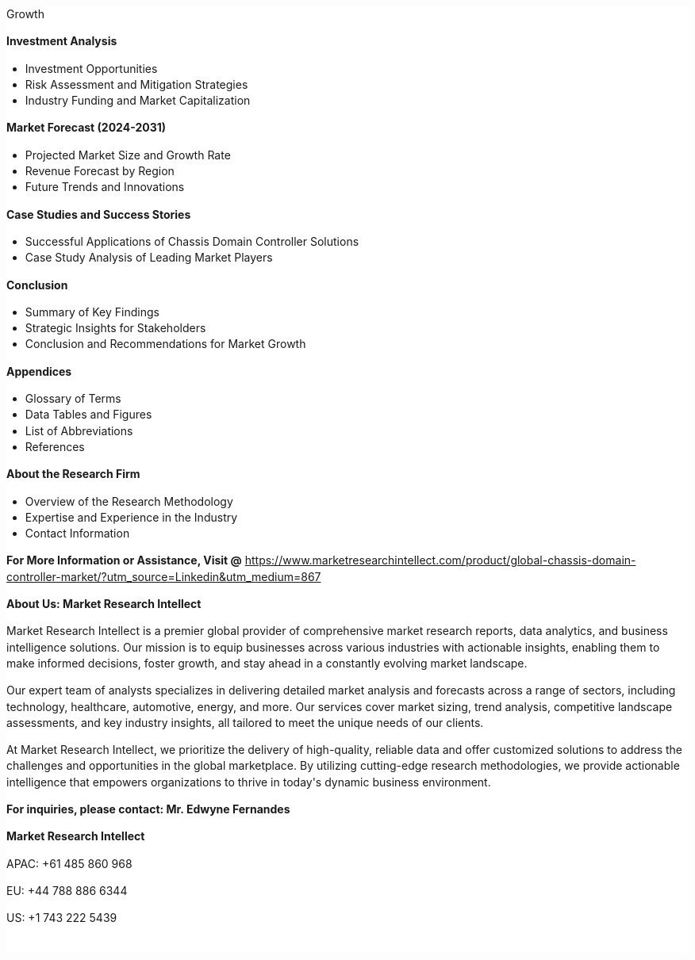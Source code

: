 Growth</li></ul><p><strong>Investment Analysis</strong></p><ul><li>Investment Opportunities</li><li>Risk Assessment and Mitigation Strategies</li><li>Industry Funding and Market Capitalization</li></ul><p><strong>Market Forecast (2024-2031)</strong></p><ul><li>Projected Market Size and Growth Rate</li><li>Revenue Forecast by Region</li><li>Future Trends and Innovations</li></ul><p><strong>Case Studies and Success Stories</strong></p><ul><li>Successful Applications of Chassis Domain Controller Solutions</li><li>Case Study Analysis of Leading Market Players</li></ul><p><strong>Conclusion</strong></p><ul><li>Summary of Key Findings</li><li>Strategic Insights for Stakeholders</li><li>Conclusion and Recommendations for Market Growth</li></ul><p><strong>Appendices</strong></p><ul><li>Glossary of Terms</li><li>Data Tables and Figures</li><li>List of Abbreviations</li><li>References</li></ul><p><strong>About the Research Firm</strong></p><ul><li>Overview of the Research Methodology</li><li>Expertise and Experience in the Industry</li><li>Contact Information</li></ul></div><div class="article-main__content" data-test-id="publishing-text-block"><p><span class="font-[700]"><strong>For More Information or Assistance, Visit @</strong>&nbsp;<a href="https://www.marketresearchintellect.com/product/global-chassis-domain-controller-market/?utm_source=Linkedin&utm_medium=867">https://www.marketresearchintellect.com/product/global-chassis-domain-controller-market/?utm_source=Linkedin&utm_medium=867</a></span></p><p><strong>About Us: Market Research Intellect</strong></p><p>Market Research Intellect is a premier global provider of comprehensive market research reports, data analytics, and business intelligence solutions. Our mission is to equip businesses across various industries with actionable insights, enabling them to make informed decisions, foster growth, and stay ahead in a constantly evolving market landscape.</p><p>Our expert team of analysts specializes in delivering detailed market analysis and forecasts across a range of sectors, including technology, healthcare, automotive, energy, and more. Our services cover market sizing, trend analysis, competitive landscape assessments, and key industry insights, all tailored to meet the unique needs of our clients.</p><p>At Market Research Intellect, we prioritize the delivery of high-quality, reliable data and offer customized solutions to address the challenges and opportunities in the global marketplace. By utilizing cutting-edge research methodologies, we provide actionable intelligence that empowers organizations to thrive in today's dynamic business environment.</p><p><strong>For inquiries, please contact: Mr. Edwyne Fernandes</strong></p><p><strong>Market Research Intellect</strong></p><p>APAC: +61 485 860 968</p><p>EU: +44 788 886 6344</p><p>US: +1 743 222 5439</p></div><div class="article-main__content" data-test-id="publishing-text-block">&nbsp;</div>